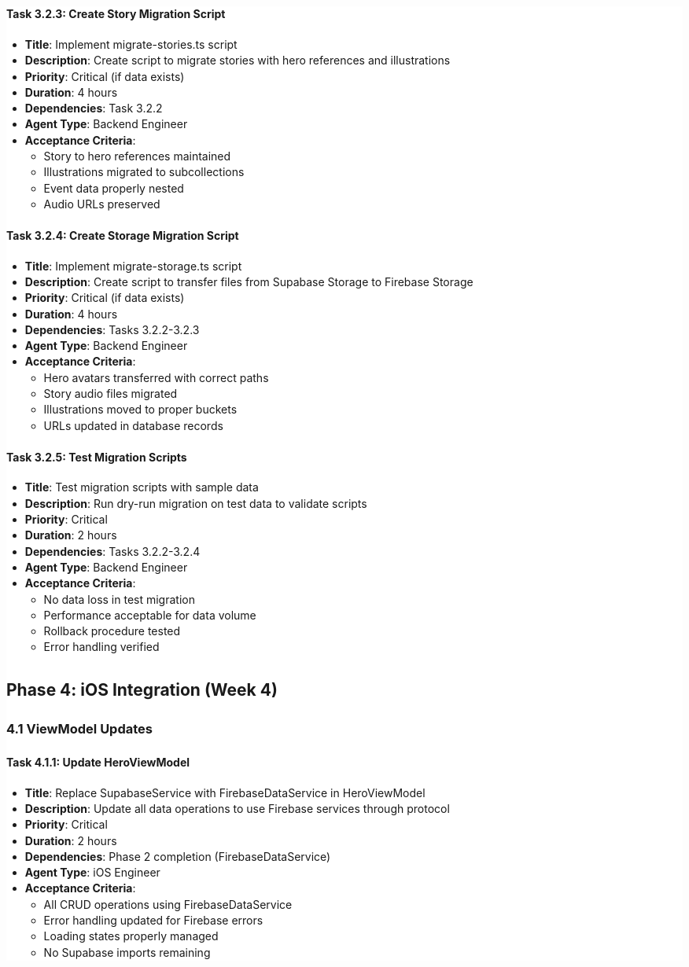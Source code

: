 #### Task 3.2.3: Create Story Migration Script
- **Title**: Implement migrate-stories.ts script
- **Description**: Create script to migrate stories with hero references and illustrations
- **Priority**: Critical (if data exists)
- **Duration**: 4 hours
- **Dependencies**: Task 3.2.2
- **Agent Type**: Backend Engineer
- **Acceptance Criteria**:
  - Story to hero references maintained
  - Illustrations migrated to subcollections
  - Event data properly nested
  - Audio URLs preserved

#### Task 3.2.4: Create Storage Migration Script
- **Title**: Implement migrate-storage.ts script
- **Description**: Create script to transfer files from Supabase Storage to Firebase Storage
- **Priority**: Critical (if data exists)
- **Duration**: 4 hours
- **Dependencies**: Tasks 3.2.2-3.2.3
- **Agent Type**: Backend Engineer
- **Acceptance Criteria**:
  - Hero avatars transferred with correct paths
  - Story audio files migrated
  - Illustrations moved to proper buckets
  - URLs updated in database records

#### Task 3.2.5: Test Migration Scripts
- **Title**: Test migration scripts with sample data
- **Description**: Run dry-run migration on test data to validate scripts
- **Priority**: Critical
- **Duration**: 2 hours
- **Dependencies**: Tasks 3.2.2-3.2.4
- **Agent Type**: Backend Engineer
- **Acceptance Criteria**:
  - No data loss in test migration
  - Performance acceptable for data volume
  - Rollback procedure tested
  - Error handling verified

## Phase 4: iOS Integration (Week 4)

### 4.1 ViewModel Updates

#### Task 4.1.1: Update HeroViewModel
- **Title**: Replace SupabaseService with FirebaseDataService in HeroViewModel
- **Description**: Update all data operations to use Firebase services through protocol
- **Priority**: Critical
- **Duration**: 2 hours
- **Dependencies**: Phase 2 completion (FirebaseDataService)
- **Agent Type**: iOS Engineer
- **Acceptance Criteria**:
  - All CRUD operations using FirebaseDataService
  - Error handling updated for Firebase errors
  - Loading states properly managed
  - No Supabase imports remaining
